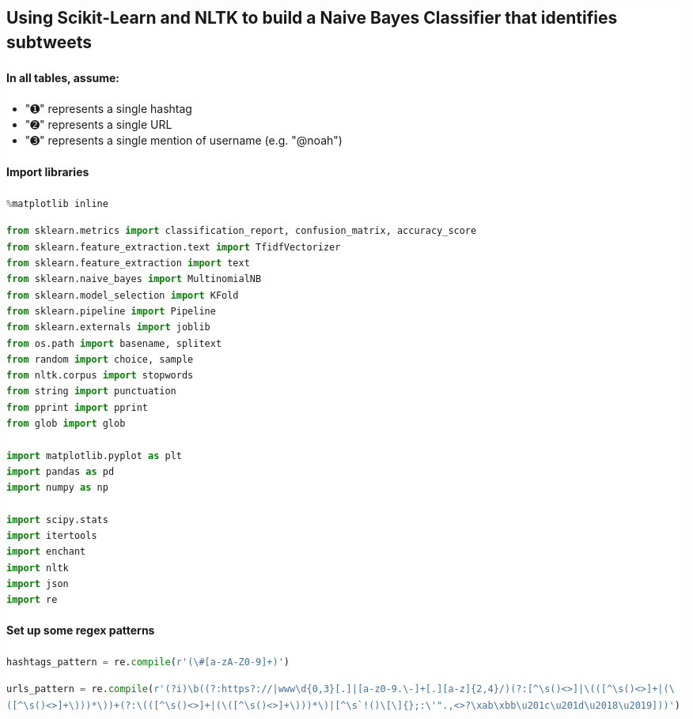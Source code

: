 
## Using Scikit-Learn and NLTK to build a Naive Bayes Classifier that identifies subtweets

#### In all tables, assume:
* "➊" represents a single hashtag
* "➋" represents a single URL
* "➌" represents a single mention of username (e.g. "@noah")

#### Import libraries


```python
%matplotlib inline
```


```python
from sklearn.metrics import classification_report, confusion_matrix, accuracy_score
from sklearn.feature_extraction.text import TfidfVectorizer
from sklearn.feature_extraction import text
from sklearn.naive_bayes import MultinomialNB
from sklearn.model_selection import KFold
from sklearn.pipeline import Pipeline
from sklearn.externals import joblib
from os.path import basename, splitext
from random import choice, sample
from nltk.corpus import stopwords
from string import punctuation
from pprint import pprint
from glob import glob

import matplotlib.pyplot as plt
import pandas as pd
import numpy as np

import scipy.stats
import itertools
import enchant
import nltk
import json
import re
```

#### Set up some regex patterns


```python
hashtags_pattern = re.compile(r'(\#[a-zA-Z0-9]+)')
```


```python
urls_pattern = re.compile(r'(?i)\b((?:https?://|www\d{0,3}[.]|[a-z0-9.\-]+[.][a-z]{2,4}/)(?:[^\s()<>]|\(([^\s()<>]+|(\([^\s()<>]+\)))*\))+(?:\(([^\s()<>]+|(\([^\s()<>]+\)))*\)|[^\s`!()\[\]{};:\'".,<>?\xab\xbb\u201c\u201d\u2018\u2019]))')
```
